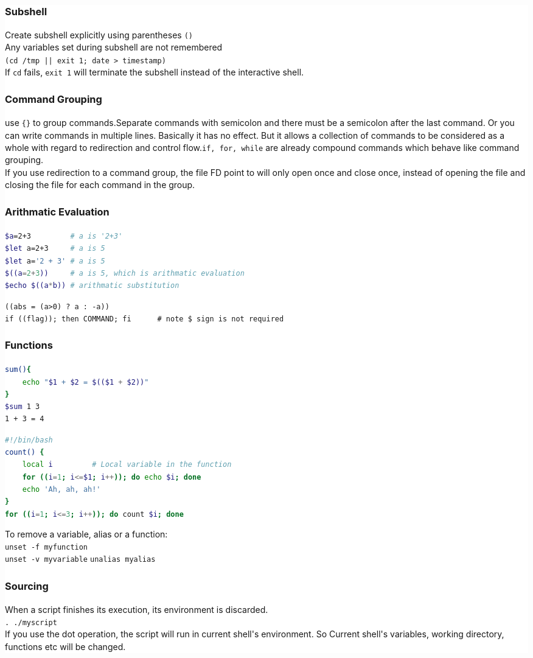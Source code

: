 
### Subshell  
Create subshell explicitly using parentheses `()`  
Any variables set during subshell are not remembered  
`(cd /tmp || exit 1; date > timestamp)`  
If `cd` fails, `exit 1` will terminate the subshell instead of the interactive shell.

### Command Grouping  
use `{}` to group commands.Separate commands with semicolon and there must be a semicolon after the last command. Or you can write commands in multiple lines. Basically it has no effect. But it allows a collection of commands to be considered as a whole with regard to redirection and control flow.`if, for, while` are already compound commands which behave like command grouping.  
If you use redirection to a command group, the file FD point to will only open once and close once, instead of opening the file and closing the file for each command in the group.


### Arithmatic Evaluation  
```bash
$a=2+3         # a is '2+3'
$let a=2+3     # a is 5
$let a='2 + 3' # a is 5
$((a=2+3))     # a is 5, which is arithmatic evaluation 
$echo $((a*b)) # arithmatic substitution  
```
`((abs = (a>0) ? a : -a))`  
`if ((flag)); then COMMAND; fi      # note $ sign is not required`  


### Functions
```bash
sum(){
    echo "$1 + $2 = $(($1 + $2))"
}
$sum 1 3
1 + 3 = 4
```
```bash
#!/bin/bash
count() {
    local i         # Local variable in the function
    for ((i=1; i<=$1; i++)); do echo $i; done
    echo 'Ah, ah, ah!'
}
for ((i=1; i<=3; i++)); do count $i; done
```

To remove a variable, alias or a function:  
`unset -f myfunction`  
`unset -v myvariable`
`unalias myalias`

### Sourcing  
When a script finishes its execution, its environment is discarded.  
`. ./myscript`  
If you use the dot operation, the script will run in current shell's environment. So Current shell's variables, working directory, functions etc will be changed.
